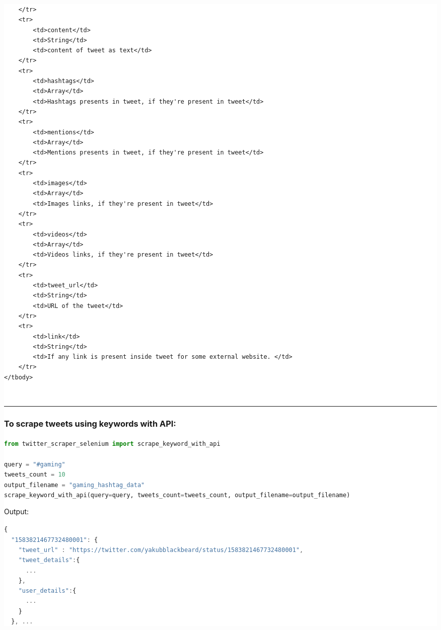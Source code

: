        </tr>
        <tr>
            <td>content</td>
            <td>String</td>
            <td>content of tweet as text</td>
        </tr>
        <tr>
            <td>hashtags</td>
            <td>Array</td>
            <td>Hashtags presents in tweet, if they're present in tweet</td>
        </tr>
        <tr>
            <td>mentions</td>
            <td>Array</td>
            <td>Mentions presents in tweet, if they're present in tweet</td>
        </tr>
        <tr>
            <td>images</td>
            <td>Array</td>
            <td>Images links, if they're present in tweet</td>
        </tr>
        <tr>
            <td>videos</td>
            <td>Array</td>
            <td>Videos links, if they're present in tweet</td>
        </tr>
        <tr>
            <td>tweet_url</td>
            <td>String</td>
            <td>URL of the tweet</td>
        </tr>
        <tr>
            <td>link</td>
            <td>String</td>
            <td>If any link is present inside tweet for some external website. </td>
        </tr>
    </tbody>
</table>
</div>
<br>
<hr>
<h3 id="keywordAPI">To scrape tweets using keywords with API:</h3>
<div>

```python
from twitter_scraper_selenium import scrape_keyword_with_api

query = "#gaming"
tweets_count = 10
output_filename = "gaming_hashtag_data"
scrape_keyword_with_api(query=query, tweets_count=tweets_count, output_filename=output_filename)

```
Output:
```js
{
  "1583821467732480001": {
    "tweet_url" : "https://twitter.com/yakubblackbeard/status/1583821467732480001",
    "tweet_details":{
      ...
    },
    "user_details":{
      ...
    }
  }, ...
```